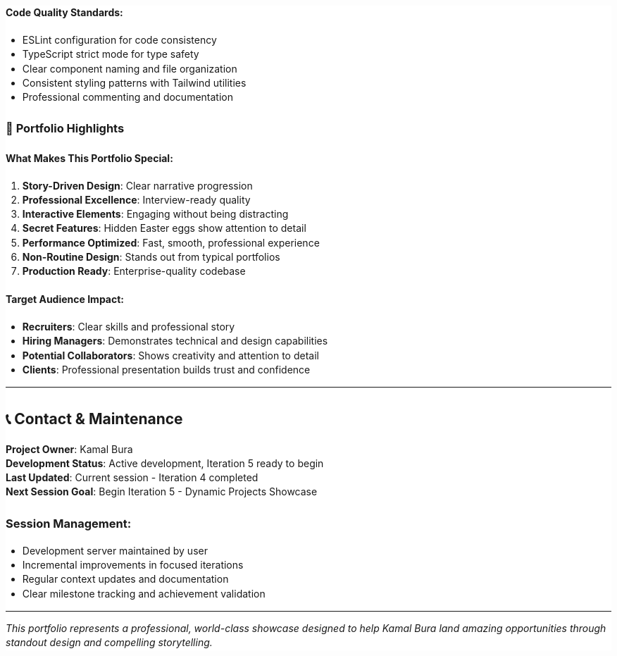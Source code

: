 #### **Code Quality Standards**:
- ESLint configuration for code consistency
- TypeScript strict mode for type safety
- Clear component naming and file organization
- Consistent styling patterns with Tailwind utilities
- Professional commenting and documentation

### 🎉 **Portfolio Highlights**

#### **What Makes This Portfolio Special**:
1. **Story-Driven Design**: Clear narrative progression
2. **Professional Excellence**: Interview-ready quality
3. **Interactive Elements**: Engaging without being distracting
4. **Secret Features**: Hidden Easter eggs show attention to detail
5. **Performance Optimized**: Fast, smooth, professional experience
6. **Non-Routine Design**: Stands out from typical portfolios
7. **Production Ready**: Enterprise-quality codebase

#### **Target Audience Impact**:
- **Recruiters**: Clear skills and professional story
- **Hiring Managers**: Demonstrates technical and design capabilities
- **Potential Collaborators**: Shows creativity and attention to detail
- **Clients**: Professional presentation builds trust and confidence

---

## 📞 **Contact & Maintenance**

**Project Owner**: Kamal Bura  
**Development Status**: Active development, Iteration 5 ready to begin  
**Last Updated**: Current session - Iteration 4 completed  
**Next Session Goal**: Begin Iteration 5 - Dynamic Projects Showcase

### **Session Management**:
- Development server maintained by user
- Incremental improvements in focused iterations
- Regular context updates and documentation
- Clear milestone tracking and achievement validation

---

*This portfolio represents a professional, world-class showcase designed to help Kamal Bura land amazing opportunities through standout design and compelling storytelling.*
